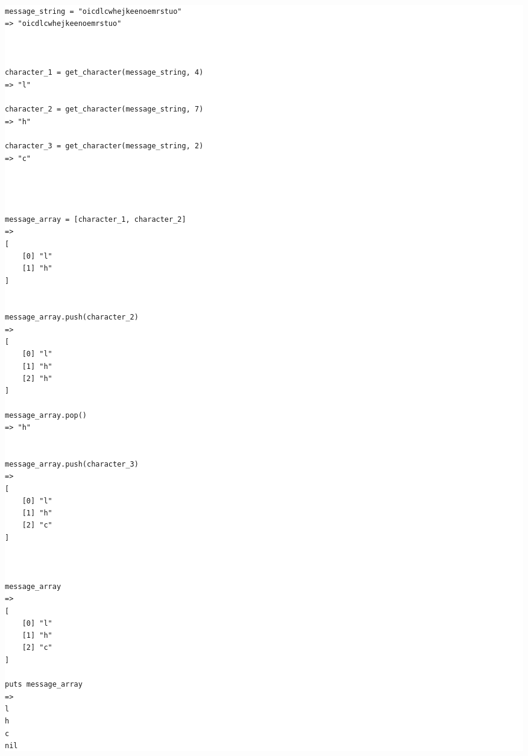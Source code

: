 
	message_string = "oicdlcwhejkeenoemrstuo"
	=> "oicdlcwhejkeenoemrstuo"



	character_1 = get_character(message_string, 4)
	=> "l"

	character_2 = get_character(message_string, 7)
	=> "h"

	character_3 = get_character(message_string, 2)
	=> "c"




	message_array = [character_1, character_2]
	=>
	[
		[0] "l"
		[1] "h"
	]


	message_array.push(character_2)
	=>
	[
		[0] "l"
		[1] "h"
		[2] "h"
	]

	message_array.pop()
	=> "h"

	
	message_array.push(character_3)
	=>
	[
		[0] "l"
		[1] "h"
		[2] "c"
	]



	message_array
	=>
	[
		[0] "l"
		[1] "h"
		[2] "c"
	]

	puts message_array
	=>
	l
	h
	c
	nil
